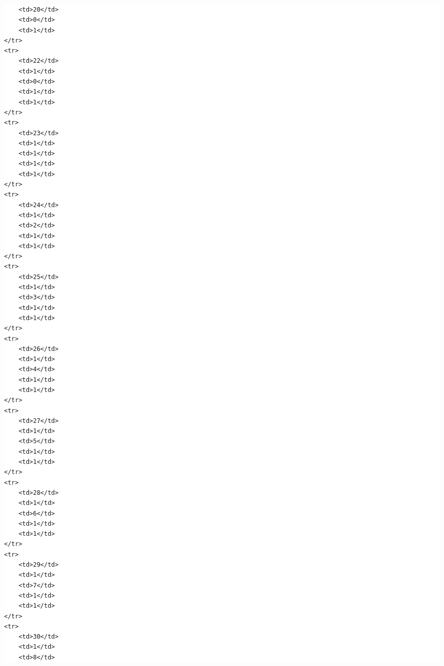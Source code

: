         <td>20</td>
        <td>0</td>
        <td>1</td>
    </tr>
    <tr>
        <td>22</td>
        <td>1</td>
        <td>0</td>
        <td>1</td>
        <td>1</td>
    </tr>
    <tr>
        <td>23</td>
        <td>1</td>
        <td>1</td>
        <td>1</td>
        <td>1</td>
    </tr>
    <tr>
        <td>24</td>
        <td>1</td>
        <td>2</td>
        <td>1</td>
        <td>1</td>
    </tr>
    <tr>
        <td>25</td>
        <td>1</td>
        <td>3</td>
        <td>1</td>
        <td>1</td>
    </tr>
    <tr>
        <td>26</td>
        <td>1</td>
        <td>4</td>
        <td>1</td>
        <td>1</td>
    </tr>
    <tr>
        <td>27</td>
        <td>1</td>
        <td>5</td>
        <td>1</td>
        <td>1</td>
    </tr>
    <tr>
        <td>28</td>
        <td>1</td>
        <td>6</td>
        <td>1</td>
        <td>1</td>
    </tr>
    <tr>
        <td>29</td>
        <td>1</td>
        <td>7</td>
        <td>1</td>
        <td>1</td>
    </tr>
    <tr>
        <td>30</td>
        <td>1</td>
        <td>8</td>